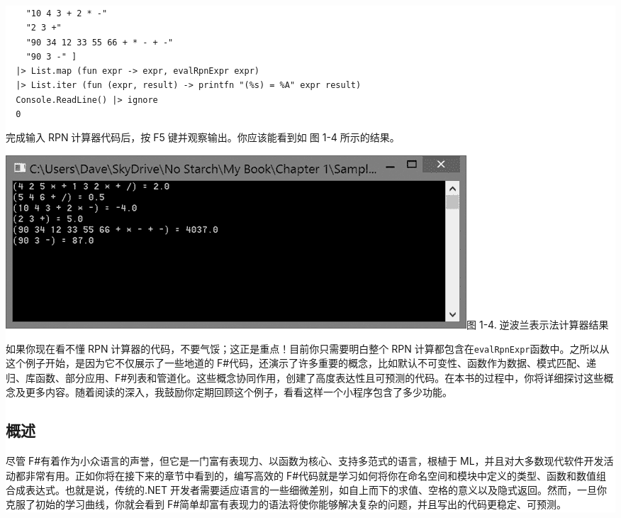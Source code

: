 ```
    "10 4 3 + 2 * -"
    "2 3 +"
    "90 34 12 33 55 66 + * - + -"
    "90 3 -" ]
  |> List.map (fun expr -> expr, evalRpnExpr expr)
  |> List.iter (fun (expr, result) -> printfn "(%s) = %A" expr result)
  Console.ReadLine() |> ignore
  0
```

完成输入 RPN 计算器代码后，按 F5 键并观察输出。你应该能看到如 图 1-4 所示的结果。

![逆波兰表示法计算器结果](img/httpatomoreillycomsourcenostarchimages1981204.png.jpg)图 1-4. 逆波兰表示法计算器结果

如果你现在看不懂 RPN 计算器的代码，不要气馁；这正是重点！目前你只需要明白整个 RPN 计算都包含在`evalRpnExpr`函数中。之所以从这个例子开始，是因为它不仅展示了一些地道的 F#代码，还演示了许多重要的概念，比如默认不可变性、函数作为数据、模式匹配、递归、库函数、部分应用、F#列表和管道化。这些概念协同作用，创建了高度表达性且可预测的代码。在本书的过程中，你将详细探讨这些概念及更多内容。随着阅读的深入，我鼓励你定期回顾这个例子，看看这样一个小程序包含了多少功能。

## 概述

尽管 F#有着作为小众语言的声誉，但它是一门富有表现力、以函数为核心、支持多范式的语言，根植于 ML，并且对大多数现代软件开发活动都非常有用。正如你将在接下来的章节中看到的，编写高效的 F#代码就是学习如何将你在命名空间和模块中定义的类型、函数和数值组合成表达式。也就是说，传统的.NET 开发者需要适应语言的一些细微差别，如自上而下的求值、空格的意义以及隐式返回。然而，一旦你克服了初始的学习曲线，你就会看到 F#简单却富有表现力的语法将使你能够解决复杂的问题，并且写出的代码更稳定、可预测。
